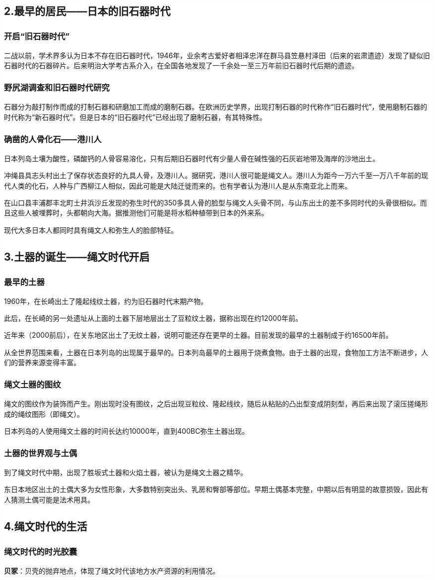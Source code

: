 ## 2.最早的居民——日本的旧石器时代

### 开启“旧石器时代”

二战以前，学术界多认为日本不存在旧石器时代，1946年，业余考古爱好者相泽忠洋在群马县笠悬村泽田（后来的岩肃遗迹）发现了疑似旧石器时代的石器碎片。后来明治大学考古系介入，在全国各地发现了一千余处一至三万年前旧石器时代后期的遗迹。

### 野尻湖调查和旧石器时代研究

石器分为敲打制作而成的打制石器和研磨加工而成的磨制石器。在欧洲历史学界，出现打制石器的时代称作“旧石器时代”，使用磨制石器的时代称为“新石器时代”。但是日本的“旧石器时代”已经出现了磨制石器，有其特殊性。

### 确凿的人骨化石——港川人

日本列岛土壤为酸性，磷酸钙的人骨容易溶化，只有后期旧石器时代有少量人骨在碱性强的石灰岩地带及海岸的沙地出土。

冲绳县具志头村出土了保存状态良好的九具人骨，及港川人。据研究，港川人很可能是绳文人。港川人为距今一万六千至一万八千年前的现代人类的化石，人种与广西柳江人相似，因此可能是大陆迁徙而来的。也有学者认为港川人是从东南亚北上而来。

在山口县丰浦郡丰北町土井浜沙丘发现的弥生时代的350多具人骨的脸型与绳文人头骨不同，与山东出土的差不多同时代的头骨很相似。而且这些人被埋葬时，头都朝向大海。据推测他们可能是将水稻种植带到日本的外来系。

现代大多日本人都同时具有绳文人和弥生人的脸部特征。

## 3.土器的诞生——绳文时代开启

### 最早的土器

1960年，在长崎出土了隆起线纹土器，约为旧石器时代末期产物。

此后，在长崎的另一处遗址从上面的土器下层地层出土了豆粒纹土器，据称出现在约12000年前。

近年来（2000前后），在关东地区出土了无纹土器，说明可能还存在更早的土器。目前发现的最早的土器制成于约16500年前。

从全世界范围来看，土器在日本列岛的出现属于最早的。日本列岛最早的土器用于烧煮食物。由于土器的出现，食物加工方法不断进步，人们的营养来源变得丰富。

### 绳文土器的图纹

绳文的图纹作为装饰而产生。刚出现时没有图纹，之后出现豆粒纹、隆起线纹，随后从粘贴的凸出型变成阴刻型，再后来出现了滚压搓绳形成的绳纹图形（即绳文）。

日本列岛的人使用绳文土器的时间长达约10000年，直到400BC弥生土器出现。

### 土器的世界观与土偶

到了绳文时代中期，出现了胜坂式土器和火焰土器，被认为是绳文土器之精华。

东日本地区出土的土偶大多为女性形象，大多数特别突出头、乳房和臀部等部位。早期土偶基本完整，中期以后有明显的故意损毁，因此有人猜测土偶可能是法术用具。

## 4.绳文时代的生活

### 绳文时代的时光胶囊

**贝冢**：贝壳的抛弃地点，体现了绳文时代该地方水产资源的利用情况。
